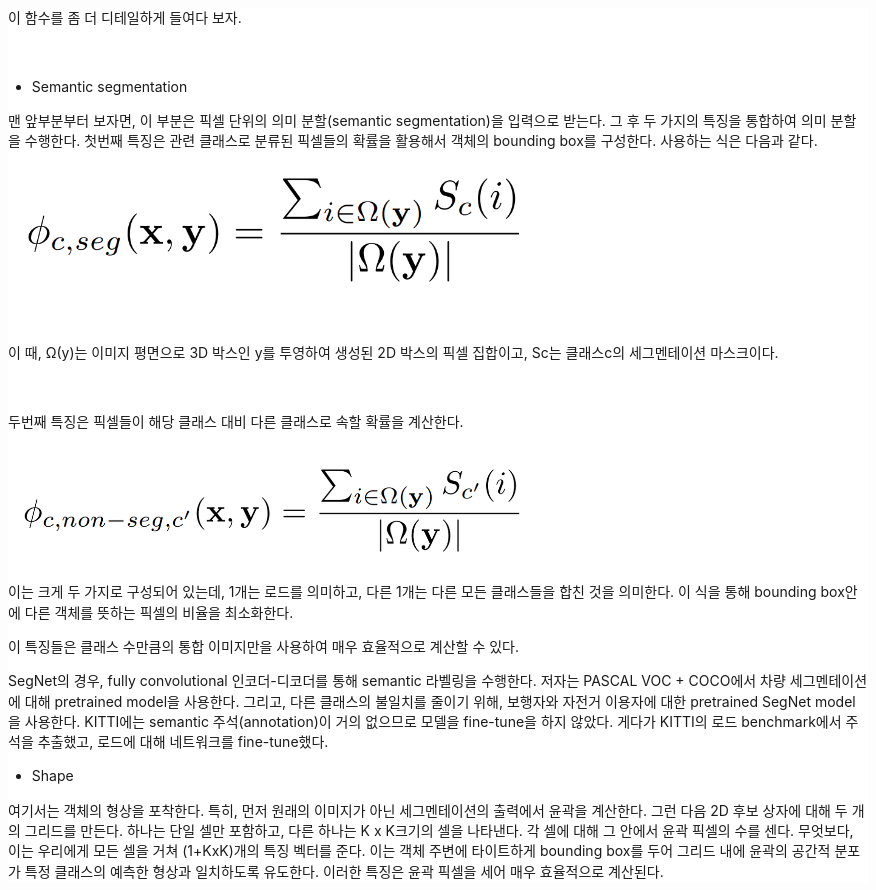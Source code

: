 이 함수를 좀 더 디테일하게 들여다 보자.

<br>

* Semantic segmentation

맨 앞부분부터 보자면, 이 부분은 픽셀 단위의 의미 분할(semantic segmentation)을 입력으로 받는다. 그 후 두 가지의 특징을 통합하여 의미 분할을 수행한다. 첫번째 특징은 관련 클래스로 분류된 픽셀들의 확률을 활용해서 객체의 bounding box를 구성한다. 사용하는 식은 다음과 같다.

<img src='/assets/img/autodriving/mono/cseg.png' width="60%">

이 때, Ω(y)는 이미지 평면으로 3D 박스인 y를 투영하여 생성된 2D 박스의 픽셀 집합이고, Sc는 클래스c의 세그멘테이션 마스크이다.

<br>

두번째 특징은 픽셀들이 해당 클래스 대비 다른 클래스로 속할 확률을 계산한다.

<img src='/assets/img/autodriving/mono/nonseg.png' width="60%">

이는 크게 두 가지로 구성되어 있는데, 1개는 로드를 의미하고, 다른 1개는 다른 모든 클래스들을 합친 것을 의미한다. 이 식을 통해 bounding box안에 다른 객체를 뜻하는 픽셀의 비율을 최소화한다. 

이 특징들은 클래스 수만큼의 통합 이미지만을 사용하여 매우 효율적으로 계산할 수 있다. 

SegNet의 경우, fully convolutional 인코더-디코더를 통해 semantic 라벨링을 수행한다. 저자는 PASCAL VOC + COCO에서 차량 세그멘테이션에 대해 pretrained model을 사용한다. 그리고, 다른 클래스의 불일치를 줄이기 위해, 보행자와 자전거 이용자에 대한 pretrained SegNet model을 사용한다. KITTI에는 semantic 주석(annotation)이 거의 없으므로 모델을 fine-tune을 하지 않았다. 게다가 KITTI의 로드 benchmark에서 주석을 추출했고, 로드에 대해 네트워크를 fine-tune했다.

* Shape

여기서는 객체의 형상을 포착한다. 특히, 먼저 원래의 이미지가 아닌 세그멘테이션의 출력에서 윤곽을 계산한다. 그런 다음 2D 후보 상자에 대해 두 개의 그리드를 만든다. 하나는 단일 셀만 포함하고, 다른 하나는 K x K크기의 셀을 나타낸다. 각 셀에 대해 그 안에서 윤곽 픽셀의 수를 센다. 무엇보다, 이는 우리에게 모든 셀을 거쳐 (1+KxK)개의 특징 벡터를 준다. 이는 객체 주변에 타이트하게 bounding box를 두어 그리드 내에 윤곽의 공간적 분포가 특정 클래스의 예측한 형상과 일치하도록 유도한다. 이러한 특징은 윤곽 픽셀을 세어 매우 효율적으로 계산된다.

